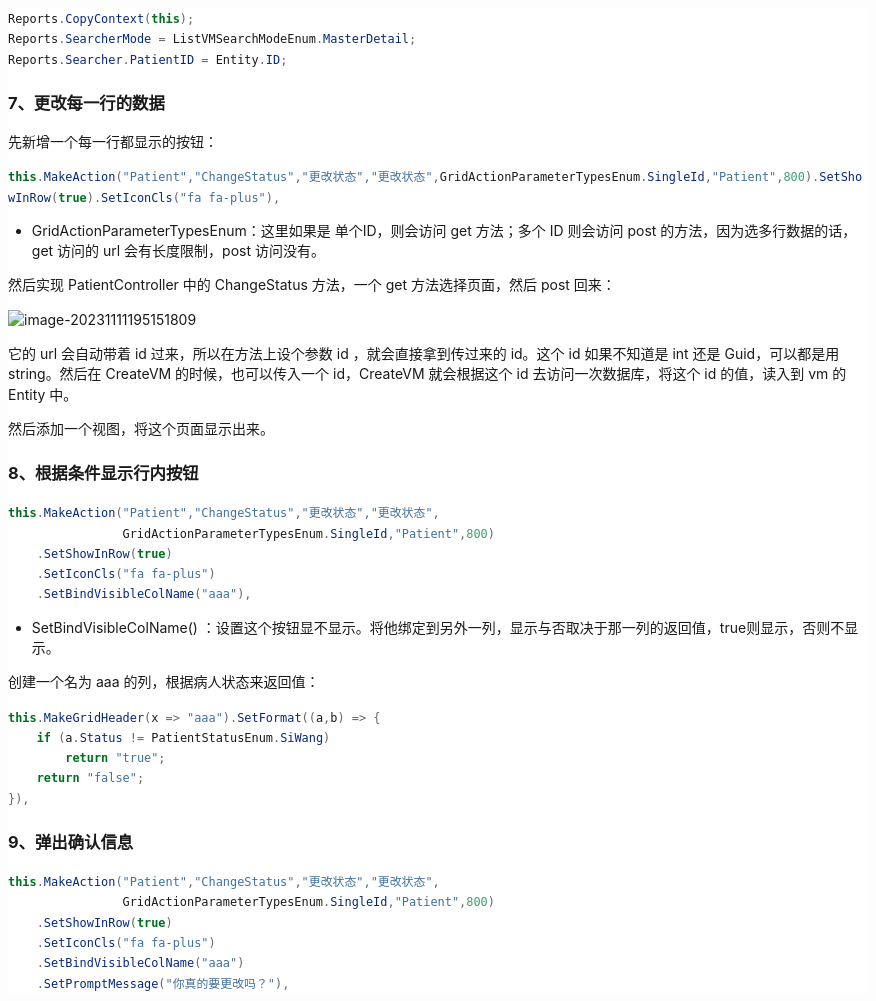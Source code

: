 ```c#
Reports.CopyContext(this);
Reports.SearcherMode = ListVMSearchModeEnum.MasterDetail;
Reports.Searcher.PatientID = Entity.ID;
```

### 7、更改每一行的数据

先新增一个每一行都显示的按钮：

```c#
this.MakeAction("Patient","ChangeStatus","更改状态","更改状态",GridActionParameterTypesEnum.SingleId,"Patient",800).SetShowInRow(true).SetIconCls("fa fa-plus"),
```

+ GridActionParameterTypesEnum：这里如果是 单个ID，则会访问 get 方法；多个 ID 则会访问 post 的方法，因为选多行数据的话，get 访问的 url 会有长度限制，post 访问没有。

然后实现 PatientController 中的 ChangeStatus 方法，一个 get 方法选择页面，然后 post 回来：

![image-20231111195151809](https://gitee.com/LowProfile666/image-bed/raw/master/img/202311111951868.png)

它的 url 会自动带着 id 过来，所以在方法上设个参数 id ，就会直接拿到传过来的 id。这个 id 如果不知道是 int 还是 Guid，可以都是用 string。然后在 CreateVM 的时候，也可以传入一个 id，CreateVM 就会根据这个 id 去访问一次数据库，将这个 id 的值，读入到 vm 的 Entity 中。

然后添加一个视图，将这个页面显示出来。

### 8、根据条件显示行内按钮

```c#
this.MakeAction("Patient","ChangeStatus","更改状态","更改状态",
                GridActionParameterTypesEnum.SingleId,"Patient",800)
    .SetShowInRow(true)
    .SetIconCls("fa fa-plus")
    .SetBindVisibleColName("aaa"),
```

+ SetBindVisibleColName() ：设置这个按钮显不显示。将他绑定到另外一列，显示与否取决于那一列的返回值，true则显示，否则不显示。

创建一个名为 aaa 的列，根据病人状态来返回值：

```c#
this.MakeGridHeader(x => "aaa").SetFormat((a,b) => {
    if (a.Status != PatientStatusEnum.SiWang)
        return "true";
    return "false";
}),
```

### 9、弹出确认信息

```c#
this.MakeAction("Patient","ChangeStatus","更改状态","更改状态",
                GridActionParameterTypesEnum.SingleId,"Patient",800)
    .SetShowInRow(true)
    .SetIconCls("fa fa-plus")
    .SetBindVisibleColName("aaa")
    .SetPromptMessage("你真的要更改吗？"),
```
